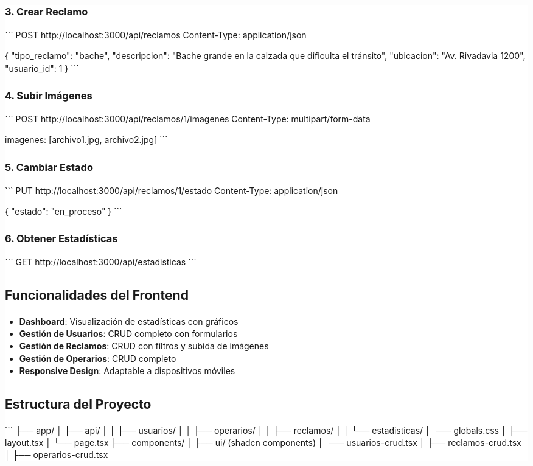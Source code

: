 ### 3. Crear Reclamo

\`\`\`
POST http://localhost:3000/api/reclamos
Content-Type: application/json

{
"tipo_reclamo": "bache",
"descripcion": "Bache grande en la calzada que dificulta el tránsito",
"ubicacion": "Av. Rivadavia 1200",
"usuario_id": 1
}
\`\`\`

### 4. Subir Imágenes

\`\`\`
POST http://localhost:3000/api/reclamos/1/imagenes
Content-Type: multipart/form-data

imagenes: [archivo1.jpg, archivo2.jpg]
\`\`\`

### 5. Cambiar Estado

\`\`\`
PUT http://localhost:3000/api/reclamos/1/estado
Content-Type: application/json

{
"estado": "en_proceso"
}
\`\`\`

### 6. Obtener Estadísticas

\`\`\`
GET http://localhost:3000/api/estadisticas
\`\`\`

## Funcionalidades del Frontend

- **Dashboard**: Visualización de estadísticas con gráficos
- **Gestión de Usuarios**: CRUD completo con formularios
- **Gestión de Reclamos**: CRUD con filtros y subida de imágenes
- **Gestión de Operarios**: CRUD completo
- **Responsive Design**: Adaptable a dispositivos móviles

## Estructura del Proyecto

\`\`\`
├── app/
│ ├── api/
│ │ ├── usuarios/
│ │ ├── operarios/
│ │ ├── reclamos/
│ │ └── estadisticas/
│ ├── globals.css
│ ├── layout.tsx
│ └── page.tsx
├── components/
│ ├── ui/ (shadcn components)
│ ├── usuarios-crud.tsx
│ ├── reclamos-crud.tsx
│ ├── operarios-crud.tsx
